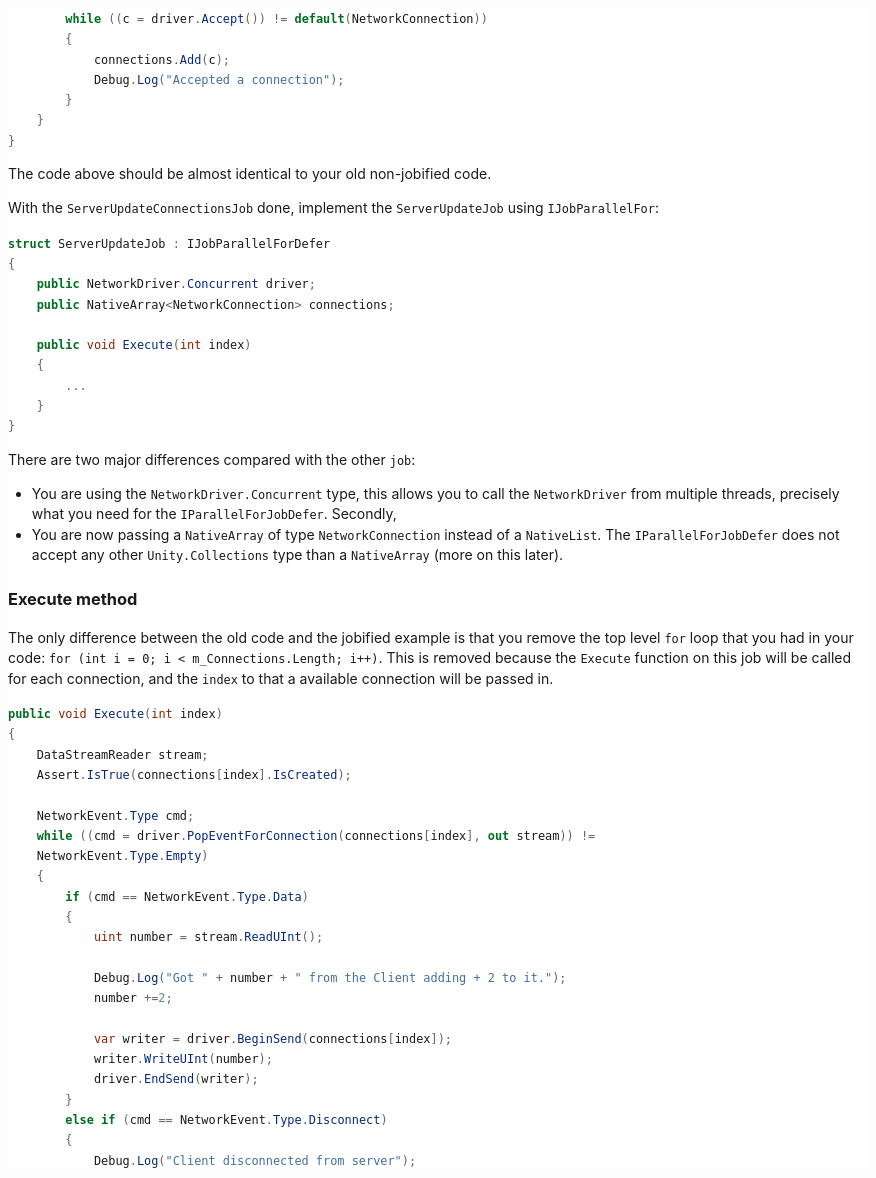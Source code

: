 ```csharp
        while ((c = driver.Accept()) != default(NetworkConnection))
        {
            connections.Add(c);
            Debug.Log("Accepted a connection");
        }
    }
}
```

The code above should be almost identical to your old non-jobified code.

With the `ServerUpdateConnectionsJob` done, implement the `ServerUpdateJob` using `IJobParallelFor`:

```csharp
struct ServerUpdateJob : IJobParallelForDefer
{
    public NetworkDriver.Concurrent driver;
    public NativeArray<NetworkConnection> connections;

    public void Execute(int index)
    {
        ...
    }
}
```

There are two major differences compared with the other `job`:

* You are using the `NetworkDriver.Concurrent` type, this allows you to call the `NetworkDriver` from multiple threads, precisely what you need for the `IParallelForJobDefer`. Secondly, 
* You are now passing a `NativeArray` of type `NetworkConnection` instead of a `NativeList`. The `IParallelForJobDefer` does not accept any other `Unity.Collections` type than a `NativeArray` (more on this later).

### Execute method

The only difference between the old code and the jobified example is that you remove the top level `for` loop that you had in your code: `for (int i = 0; i < m_Connections.Length; i++)`. This is removed because the `Execute` function on this job will be called for each connection, and the `index` to that a available connection will be passed in. 

```csharp
public void Execute(int index)
{
    DataStreamReader stream;
    Assert.IsTrue(connections[index].IsCreated);

    NetworkEvent.Type cmd;
    while ((cmd = driver.PopEventForConnection(connections[index], out stream)) !=
    NetworkEvent.Type.Empty)
    {
        if (cmd == NetworkEvent.Type.Data)
        {
            uint number = stream.ReadUInt();

            Debug.Log("Got " + number + " from the Client adding + 2 to it.");
            number +=2;

            var writer = driver.BeginSend(connections[index]);
            writer.WriteUInt(number);
            driver.EndSend(writer);
        }
        else if (cmd == NetworkEvent.Type.Disconnect)
        {
            Debug.Log("Client disconnected from server");
```